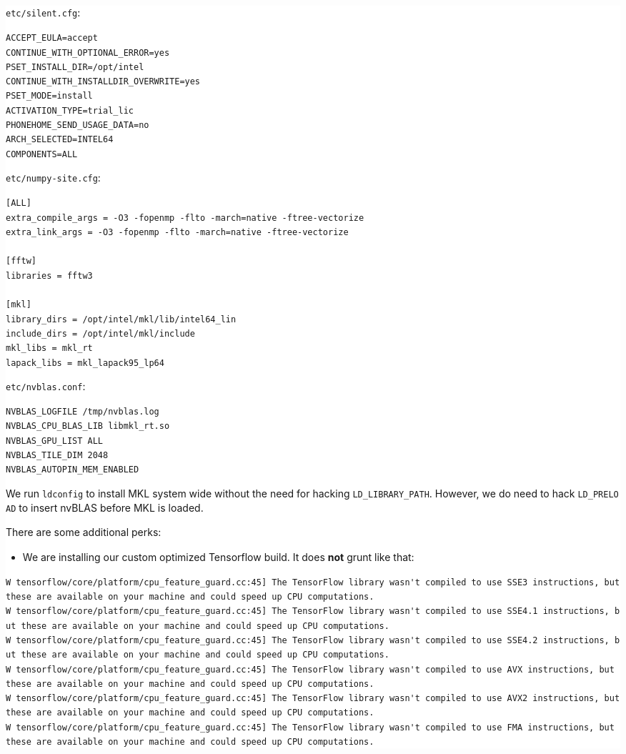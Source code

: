 ```
```

`etc/silent.cfg`:

```
ACCEPT_EULA=accept
CONTINUE_WITH_OPTIONAL_ERROR=yes
PSET_INSTALL_DIR=/opt/intel
CONTINUE_WITH_INSTALLDIR_OVERWRITE=yes
PSET_MODE=install
ACTIVATION_TYPE=trial_lic
PHONEHOME_SEND_USAGE_DATA=no
ARCH_SELECTED=INTEL64
COMPONENTS=ALL
```

`etc/numpy-site.cfg`:

```
[ALL]
extra_compile_args = -O3 -fopenmp -flto -march=native -ftree-vectorize
extra_link_args = -O3 -fopenmp -flto -march=native -ftree-vectorize

[fftw]
libraries = fftw3

[mkl]
library_dirs = /opt/intel/mkl/lib/intel64_lin
include_dirs = /opt/intel/mkl/include
mkl_libs = mkl_rt
lapack_libs = mkl_lapack95_lp64
```

`etc/nvblas.conf`:

```
NVBLAS_LOGFILE /tmp/nvblas.log
NVBLAS_CPU_BLAS_LIB libmkl_rt.so
NVBLAS_GPU_LIST ALL
NVBLAS_TILE_DIM 2048
NVBLAS_AUTOPIN_MEM_ENABLED
```

We run `ldconfig` to install MKL system wide without the need for hacking
`LD_LIBRARY_PATH`. However, we do need to hack `LD_PRELOAD` to insert nvBLAS
before MKL is loaded.

There are some additional perks:

* We are installing our custom optimized Tensorflow build. It does **not** grunt like that:

```
W tensorflow/core/platform/cpu_feature_guard.cc:45] The TensorFlow library wasn't compiled to use SSE3 instructions, but these are available on your machine and could speed up CPU computations.
W tensorflow/core/platform/cpu_feature_guard.cc:45] The TensorFlow library wasn't compiled to use SSE4.1 instructions, but these are available on your machine and could speed up CPU computations.
W tensorflow/core/platform/cpu_feature_guard.cc:45] The TensorFlow library wasn't compiled to use SSE4.2 instructions, but these are available on your machine and could speed up CPU computations.
W tensorflow/core/platform/cpu_feature_guard.cc:45] The TensorFlow library wasn't compiled to use AVX instructions, but these are available on your machine and could speed up CPU computations.
W tensorflow/core/platform/cpu_feature_guard.cc:45] The TensorFlow library wasn't compiled to use AVX2 instructions, but these are available on your machine and could speed up CPU computations.
W tensorflow/core/platform/cpu_feature_guard.cc:45] The TensorFlow library wasn't compiled to use FMA instructions, but these are available on your machine and could speed up CPU computations.
```
